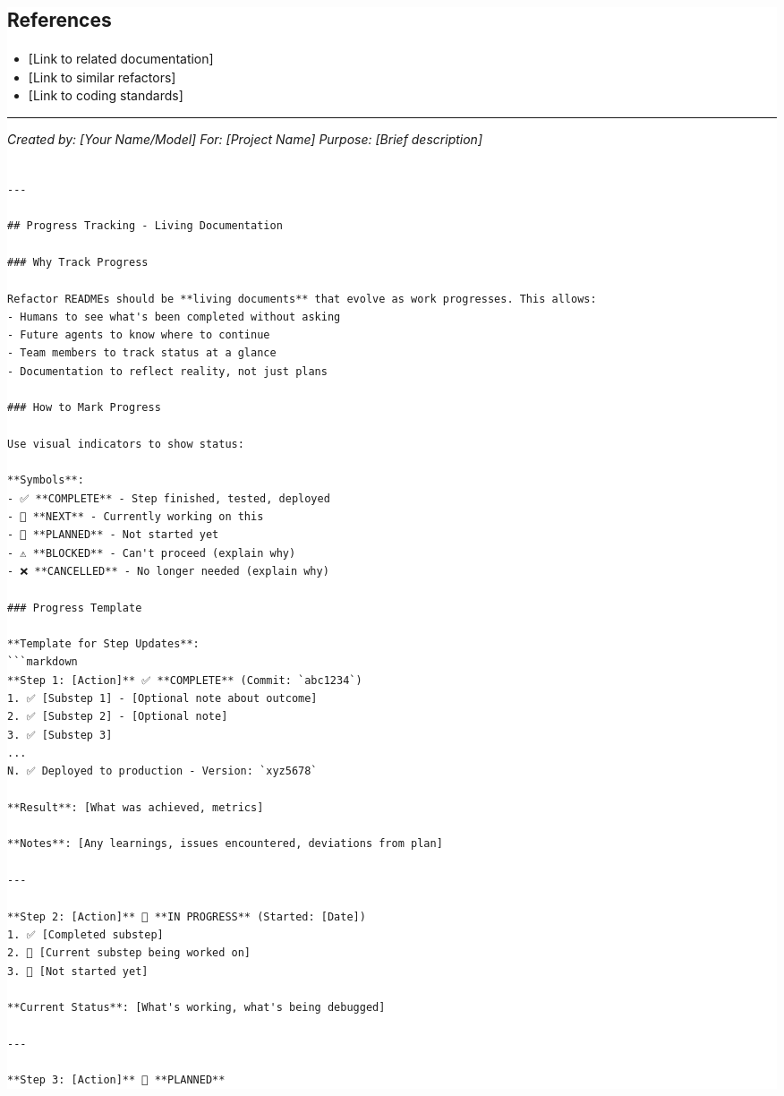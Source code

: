 
## References

- [Link to related documentation]
- [Link to similar refactors]
- [Link to coding standards]

---

*Created by: [Your Name/Model]*
*For: [Project Name]*
*Purpose: [Brief description]*
```

---

## Progress Tracking - Living Documentation

### Why Track Progress

Refactor READMEs should be **living documents** that evolve as work progresses. This allows:
- Humans to see what's been completed without asking
- Future agents to know where to continue
- Team members to track status at a glance
- Documentation to reflect reality, not just plans

### How to Mark Progress

Use visual indicators to show status:

**Symbols**:
- ✅ **COMPLETE** - Step finished, tested, deployed
- 🔄 **NEXT** - Currently working on this
- 📝 **PLANNED** - Not started yet
- ⚠️ **BLOCKED** - Can't proceed (explain why)
- ❌ **CANCELLED** - No longer needed (explain why)

### Progress Template

**Template for Step Updates**:
```markdown
**Step 1: [Action]** ✅ **COMPLETE** (Commit: `abc1234`)
1. ✅ [Substep 1] - [Optional note about outcome]
2. ✅ [Substep 2] - [Optional note]
3. ✅ [Substep 3]
...
N. ✅ Deployed to production - Version: `xyz5678`

**Result**: [What was achieved, metrics]

**Notes**: [Any learnings, issues encountered, deviations from plan]

---

**Step 2: [Action]** 🔄 **IN PROGRESS** (Started: [Date])
1. ✅ [Completed substep]
2. 🔄 [Current substep being worked on]
3. 📝 [Not started yet]

**Current Status**: [What's working, what's being debugged]

---

**Step 3: [Action]** 📝 **PLANNED**
```